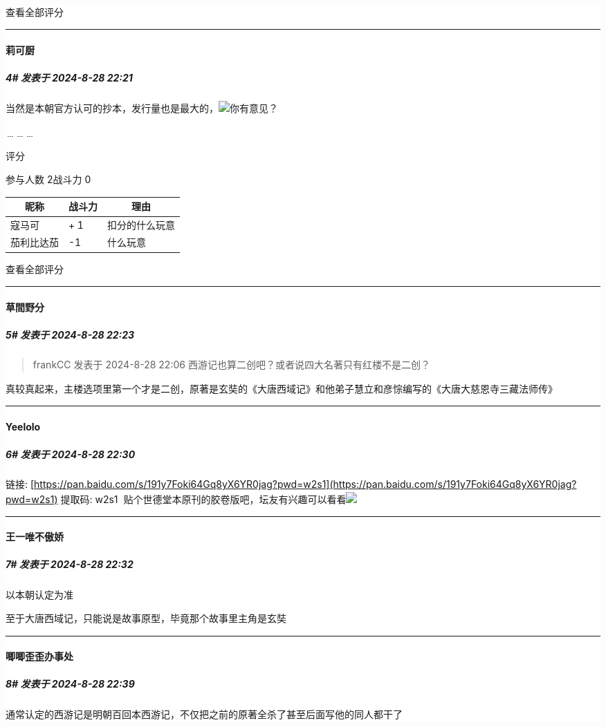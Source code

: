 查看全部评分

*****

####  莉可厨  
##### 4#       发表于 2024-8-28 22:21

当然是本朝官方认可的抄本，发行量也是最大的，<img src="https://static.saraba1st.com/image/smiley/face/16.gif" referrerpolicy="no-referrer">你有意见？

﹍﹍﹍

评分

 参与人数 2战斗力 0

|昵称|战斗力|理由|
|----|---|---|
| 寇马可| + 1|扣分的什么玩意|
| 茄利比达茄|-1|什么玩意|

查看全部评分

*****

####  草間野分  
##### 5#       发表于 2024-8-28 22:23

<blockquote>frankCC 发表于 2024-8-28 22:06
西游记也算二创吧？或者说四大名著只有红楼不是二创？</blockquote>
真较真起来，主楼选项里第一个才是二创，原著是玄奘的《大唐西域记》和他弟子慧立和彦悰编写的《大唐大慈恩寺三藏法师传》

*****

####  Yeelolo  
##### 6#       发表于 2024-8-28 22:30

链接: [https://pan.baidu.com/s/191y7Foki64Gq8yX6YR0jag?pwd=w2s1](https://pan.baidu.com/s/191y7Foki64Gq8yX6YR0jag?pwd=w2s1) 提取码: w2s1  贴个世德堂本原刊的胶卷版吧，坛友有兴趣可以看看<img src="https://static.saraba1st.com/image/smiley/face2017/066.png" referrerpolicy="no-referrer">

*****

####  王一唯不傲娇  
##### 7#       发表于 2024-8-28 22:32

以本朝认定为准

至于大唐西域记，只能说是故事原型，毕竟那个故事里主角是玄奘

*****

####  唧唧歪歪办事处  
##### 8#       发表于 2024-8-28 22:39

通常认定的西游记是明朝百回本西游记，不仅把之前的原著全杀了甚至后面写他的同人都干了

